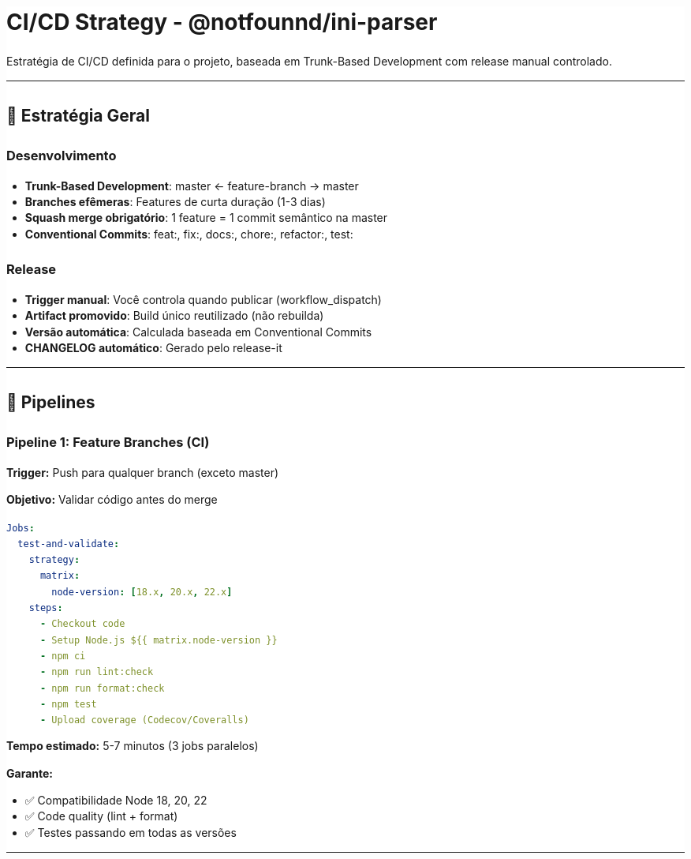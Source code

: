 # CI/CD Strategy - @notfounnd/ini-parser

Estratégia de CI/CD definida para o projeto, baseada em Trunk-Based Development com release manual controlado.

---

## 🎯 Estratégia Geral

### Desenvolvimento
- **Trunk-Based Development**: master ← feature-branch → master
- **Branches efêmeras**: Features de curta duração (1-3 dias)
- **Squash merge obrigatório**: 1 feature = 1 commit semântico na master
- **Conventional Commits**: feat:, fix:, docs:, chore:, refactor:, test:

### Release
- **Trigger manual**: Você controla quando publicar (workflow_dispatch)
- **Artifact promovido**: Build único reutilizado (não rebuilda)
- **Versão automática**: Calculada baseada em Conventional Commits
- **CHANGELOG automático**: Gerado pelo release-it

---

## 🔄 Pipelines

### Pipeline 1: Feature Branches (CI)

**Trigger:** Push para qualquer branch (exceto master)

**Objetivo:** Validar código antes do merge

```yaml
Jobs:
  test-and-validate:
    strategy:
      matrix:
        node-version: [18.x, 20.x, 22.x]
    steps:
      - Checkout code
      - Setup Node.js ${{ matrix.node-version }}
      - npm ci
      - npm run lint:check
      - npm run format:check
      - npm test
      - Upload coverage (Codecov/Coveralls)
```

**Tempo estimado:** 5-7 minutos (3 jobs paralelos)

**Garante:**
- ✅ Compatibilidade Node 18, 20, 22
- ✅ Code quality (lint + format)
- ✅ Testes passando em todas as versões

---